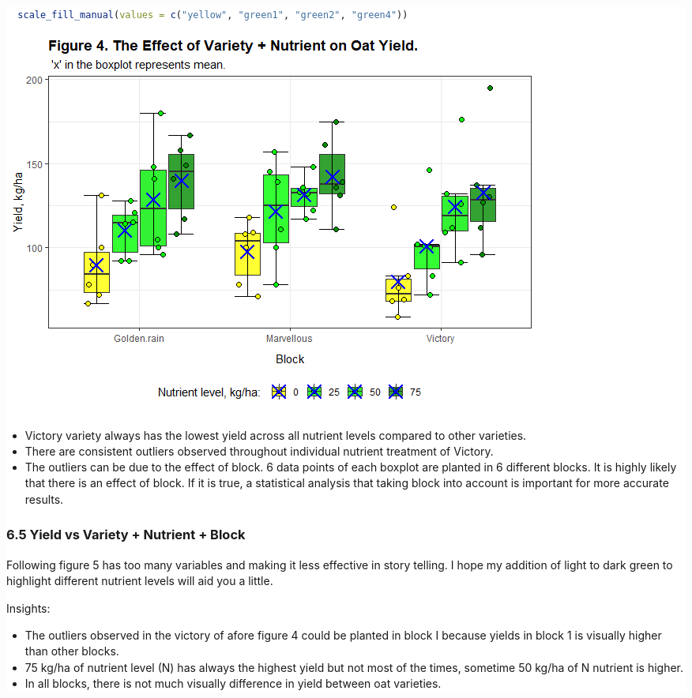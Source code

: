 ``` r
  scale_fill_manual(values = c("yellow", "green1", "green2", "green4")) 
```

![](splitplot_files/figure-gfm/unnamed-chunk-12-1.png)

-   Victory variety always has the lowest yield across all nutrient
    levels compared to other varieties.  
-   There are consistent outliers observed throughout individual
    nutrient treatment of Victory.
-   The outliers can be due to the effect of block. 6 data points of
    each boxplot are planted in 6 different blocks. It is highly likely
    that there is an effect of block. If it is true, a statistical
    analysis that taking block into account is important for more
    accurate results.

### 6.5 Yield vs Variety + Nutrient + Block

Following figure 5 has too many variables and making it less effective
in story telling. I hope my addition of light to dark green to highlight
different nutrient levels will aid you a little.

Insights:

-   The outliers observed in the victory of afore figure 4 could be
    planted in block I because yields in block 1 is visually higher than
    other blocks.
-   75 kg/ha of nutrient level (N) has always the highest yield but not
    most of the times, sometime 50 kg/ha of N nutrient is higher.
-   In all blocks, there is not much visually difference in yield
    between oat varieties.
